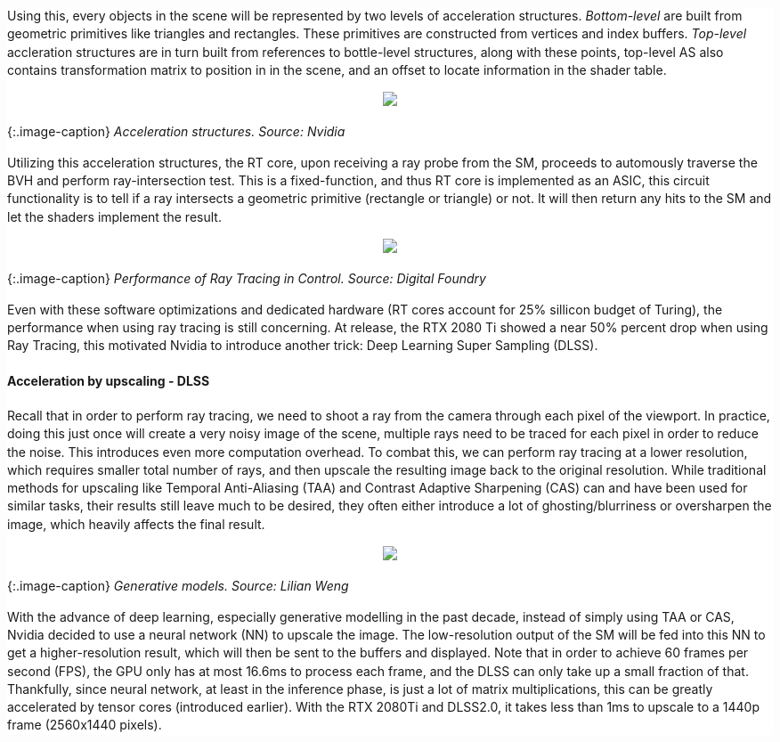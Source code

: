 Using this, every objects in the scene will be represented by two levels of acceleration structures. *Bottom-level* are built from geometric primitives like triangles and rectangles. These primitives are constructed from vertices and index buffers. *Top-level* accleration structures are in turn built from references to bottle-level structures, along with these points, top-level AS also contains transformation matrix to position in in the scene, and an offset to locate information in the shader table.

<p align="center" width="100%">
    <img width="70%" src="/ece570page/assets/img/arch/as.png" > 
</p>

{:.image-caption}
*Acceleration structures. Source: Nvidia*

Utilizing this acceleration structures, the RT core, upon receiving a ray probe from the SM, proceeds to automously traverse the BVH and perform ray-intersection test. This is a fixed-function, and thus RT core is implemented as an ASIC, this circuit functionality is to tell if a ray intersects a geometric primitive (rectangle or triangle) or not. It will then return any hits to the SM and let the shaders implement the result.

<p align="center" width="100%">
    <img width="75%" src="/ece570page/assets/img/arch/control.png" > 
</p>

{:.image-caption}
*Performance of Ray Tracing in Control. Source: Digital Foundry*

Even with these software optimizations and dedicated hardware (RT cores account for 25% sillicon budget of Turing), the performance when using ray tracing is still concerning. At release, the RTX 2080 Ti showed a near 50% percent drop when using Ray Tracing, this motivated Nvidia to introduce another trick: Deep Learning Super Sampling (DLSS).
<a name="acceleration-by-upscaling"></a>
#### Acceleration by upscaling - DLSS
Recall that in order to perform ray tracing, we need to shoot a ray from the camera through each pixel of the viewport. In practice, doing this just once will create a very noisy image of the scene, multiple rays need to be traced for each pixel in order to reduce the noise. This introduces even more computation overhead. To combat this, we can perform ray tracing at a lower resolution, which requires smaller total number of rays, and then upscale the resulting image back to the original resolution. While traditional methods for upscaling like Temporal Anti-Aliasing (TAA) and Contrast Adaptive Sharpening (CAS) can and have been used for similar tasks, their results still leave much to be desired, they often either introduce a lot of ghosting/blurriness or oversharpen the image, which heavily affects the final result.

<p align="center" width="100%">
    <img width="70%" src="/ece570page/assets/img/arch/generativeai.png" > 
</p>

{:.image-caption}
*Generative models. Source: Lilian Weng*

With the advance of deep learning, especially generative modelling in the past decade, instead of simply using TAA or CAS, Nvidia decided to use a neural network (NN) to upscale the image. The low-resolution output of the SM will be fed into this NN to get a higher-resolution result, which will then be sent to the buffers and displayed. Note that in order to achieve 60 frames per second (FPS), the GPU only has at most 16.6ms to process each frame, and the DLSS can only take up a small fraction of that. Thankfully, since neural network, at least in the inference phase, is just a lot of matrix multiplications, this can be greatly accelerated by tensor cores (introduced earlier). With the RTX 2080Ti and DLSS2.0, it takes less than 1ms to upscale to a 1440p frame (2560x1440 pixels).
